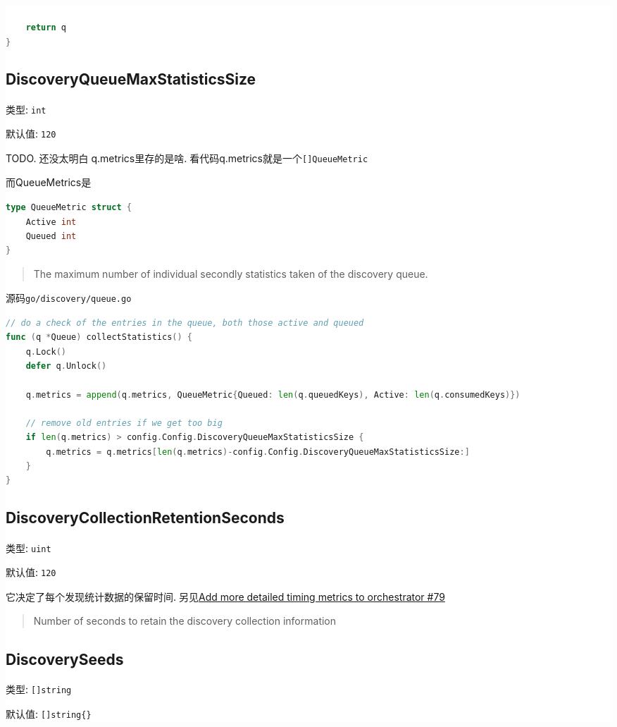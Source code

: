```go

    return q
}
```
## DiscoveryQueueMaxStatisticsSize
类型: `int`

默认值: `120`

TODO. 还没太明白 q.metrics里存的是啥. 看代码q.metrics就是一个`[]QueueMetric`

而QueueMetrics是

```go
type QueueMetric struct {
	Active int
	Queued int
}
```
> The maximum number of individual secondly statistics taken of the discovery queue. 

源码`go/discovery/queue.go`

```go
// do a check of the entries in the queue, both those active and queued
func (q *Queue) collectStatistics() {
    q.Lock()
    defer q.Unlock()

    q.metrics = append(q.metrics, QueueMetric{Queued: len(q.queuedKeys), Active: len(q.consumedKeys)})

    // remove old entries if we get too big
    if len(q.metrics) > config.Config.DiscoveryQueueMaxStatisticsSize {
        q.metrics = q.metrics[len(q.metrics)-config.Config.DiscoveryQueueMaxStatisticsSize:]
    }
}
```
## DiscoveryCollectionRetentionSeconds
类型: `uint`

默认值: `120`

它决定了每个发现统计数据的保留时间. 另见[Add more detailed timing metrics to orchestrator #79](https://github.com/openark/orchestrator/pull/79)

> Number of seconds to retain the discovery collection information

## DiscoverySeeds
类型: `[]string`

默认值: `[]string{}`
